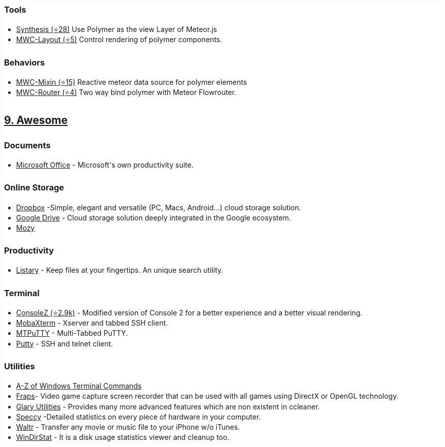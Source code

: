 ### Tools

*   [Synthesis (⭐28)](https://github.com/meteorwebcomponents/synthesis) Use Polymer as the view Layer of Meteor.js
*   [MWC-Layout (⭐5)](https://github.com/meteorwebcomponents/layout) Control rendering of polymer components.

### Behaviors

*   [MWC-Mixin (⭐15)](https://github.com/meteorwebcomponents/mixin) Reactive meteor data source for polymer elements
*   [MWC-Router (⭐4)](https://github.com/meteorwebcomponents/router) Two way bind polymer with Meteor Flowrouter.

## [9. Awesome](/content/Awesome-Windows/Awesome/README.md)

### Documents

*   [Microsoft Office](http://www.office.com) - Microsoft's own productivity suite.

### Online Storage

*   [Dropbox](https://www.dropbox.com/install) -Simple, elegant and versatile (PC, Macs, Android...) cloud storage solution.
*   [Google Drive](https://www.google.com/drive/download/) - Cloud storage solution deeply integrated in the Google ecosystem.
*   [Mozy](https://mozy.com/product/download)

### Productivity

*   [Listary](http://www.listary.com/) - Keep files at your fingertips. An unique search utility.

### Terminal

*   [ConsoleZ (⭐2.9k)](https://github.com/cbucher/console) - Modified version of Console 2 for a better experience and a better visual rendering.
*   [MobaXterm](http://mobaxterm.mobatek.net/) - Xserver and tabbed SSH client.
*   [MTPuTTY](http://ttyplus.com/multi-tabbed-putty/) - Multi-Tabbed PuTTY.
*   [Putty](http://www.chiark.greenend.org.uk/\~sgtatham/putty/download.html) - SSH and telnet client.

### Utilities

*   [A-Z of Windows Terminal Commands](http://ss64.com/nt/)
*   [Fraps](http://www.fraps.com/)- Video game capture screen recorder that can be used with all games using DirectX or OpenGL technology.
*   [Glary Utilities](http://www.glarysoft.com/) - Provides many more advanced features which are non existent in ccleaner.
*   [Speccy](https://www.piriform.com/speccy) -Detailed statistics on every piece of hardware in your computer.
*   [Waltr](http://softorino.com/waltr/) - Transfer any movie or music file to your iPhone w/o iTunes.
*   [WinDirStat](https://windirstat.info/) - It is a disk usage statistics viewer and cleanup too.
